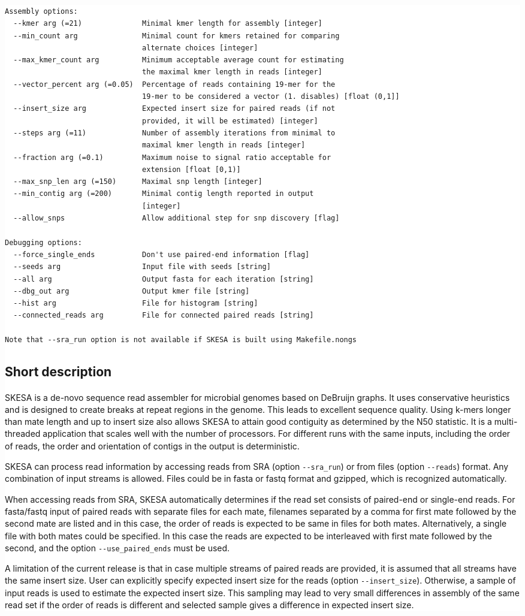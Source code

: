     Assembly options:
      --kmer arg (=21)              Minimal kmer length for assembly [integer]
      --min_count arg               Minimal count for kmers retained for comparing 
                                    alternate choices [integer]
      --max_kmer_count arg          Minimum acceptable average count for estimating
                                    the maximal kmer length in reads [integer]
      --vector_percent arg (=0.05)  Percentage of reads containing 19-mer for the
                                    19-mer to be considered a vector (1. disables) [float (0,1]]
      --insert_size arg             Expected insert size for paired reads (if not 
                                    provided, it will be estimated) [integer]
      --steps arg (=11)             Number of assembly iterations from minimal to 
                                    maximal kmer length in reads [integer]
      --fraction arg (=0.1)         Maximum noise to signal ratio acceptable for 
                                    extension [float [0,1)]
      --max_snp_len arg (=150)      Maximal snp length [integer]
      --min_contig arg (=200)       Minimal contig length reported in output 
                                    [integer]
      --allow_snps                  Allow additional step for snp discovery [flag]
    
    Debugging options:
      --force_single_ends           Don't use paired-end information [flag]
      --seeds arg                   Input file with seeds [string]
      --all arg                     Output fasta for each iteration [string]
      --dbg_out arg                 Output kmer file [string]
      --hist arg                    File for histogram [string]
      --connected_reads arg         File for connected paired reads [string]

    Note that --sra_run option is not available if SKESA is built using Makefile.nongs
    

## Short description
SKESA is a de-novo sequence read assembler for microbial genomes based on DeBruijn graphs. It uses conservative heuristics and is designed to create breaks at repeat 
regions in the genome. This leads to excellent sequence quality. Using k-mers longer than mate length and up to insert size also allows SKESA to attain good contiguity 
as determined by the N50 statistic. It is a multi-threaded application that scales well with the number of processors. For different runs with the same inputs, 
including the order of reads, the order and orientation of contigs in the output is deterministic. 

SKESA can process read information by accessing reads from SRA (option `--sra_run`) or from files (option `--reads`) format. Any combination of input streams is 
allowed. Files could be in fasta or fastq format and gzipped, which is recognized automatically. 
    
When accessing reads from SRA, SKESA automatically determines if the read set consists of paired-end or single-end reads. For fasta/fastq input of paired reads 
with separate files for each mate, filenames separated by a comma for first mate followed by the second mate are listed and in this case, the order of reads 
is expected to be same in files for both mates. Alternatively, a single file with both mates could be specified. In this case the reads are expected to be 
interleaved with first mate followed by the second, and the option `--use_paired_ends` must be used.
    
A limitation of the current release is that in case multiple streams of paired reads are provided, it is assumed that all streams have the same insert size. 
User can explicitly specify expected insert size for the reads (option `--insert_size`). Otherwise, a sample of input reads is used to estimate the expected 
insert size. This sampling may lead to very small differences in assembly of the same read set if the order of reads is different and selected sample gives 
a difference in expected insert size.
    